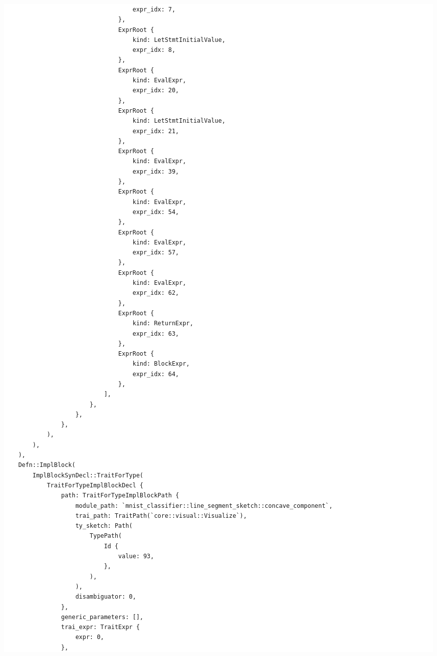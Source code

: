                                         expr_idx: 7,
                                    },
                                    ExprRoot {
                                        kind: LetStmtInitialValue,
                                        expr_idx: 8,
                                    },
                                    ExprRoot {
                                        kind: EvalExpr,
                                        expr_idx: 20,
                                    },
                                    ExprRoot {
                                        kind: LetStmtInitialValue,
                                        expr_idx: 21,
                                    },
                                    ExprRoot {
                                        kind: EvalExpr,
                                        expr_idx: 39,
                                    },
                                    ExprRoot {
                                        kind: EvalExpr,
                                        expr_idx: 54,
                                    },
                                    ExprRoot {
                                        kind: EvalExpr,
                                        expr_idx: 57,
                                    },
                                    ExprRoot {
                                        kind: EvalExpr,
                                        expr_idx: 62,
                                    },
                                    ExprRoot {
                                        kind: ReturnExpr,
                                        expr_idx: 63,
                                    },
                                    ExprRoot {
                                        kind: BlockExpr,
                                        expr_idx: 64,
                                    },
                                ],
                            },
                        },
                    },
                ),
            ),
        ),
        Defn::ImplBlock(
            ImplBlockSynDecl::TraitForType(
                TraitForTypeImplBlockDecl {
                    path: TraitForTypeImplBlockPath {
                        module_path: `mnist_classifier::line_segment_sketch::concave_component`,
                        trai_path: TraitPath(`core::visual::Visualize`),
                        ty_sketch: Path(
                            TypePath(
                                Id {
                                    value: 93,
                                },
                            ),
                        ),
                        disambiguator: 0,
                    },
                    generic_parameters: [],
                    trai_expr: TraitExpr {
                        expr: 0,
                    },